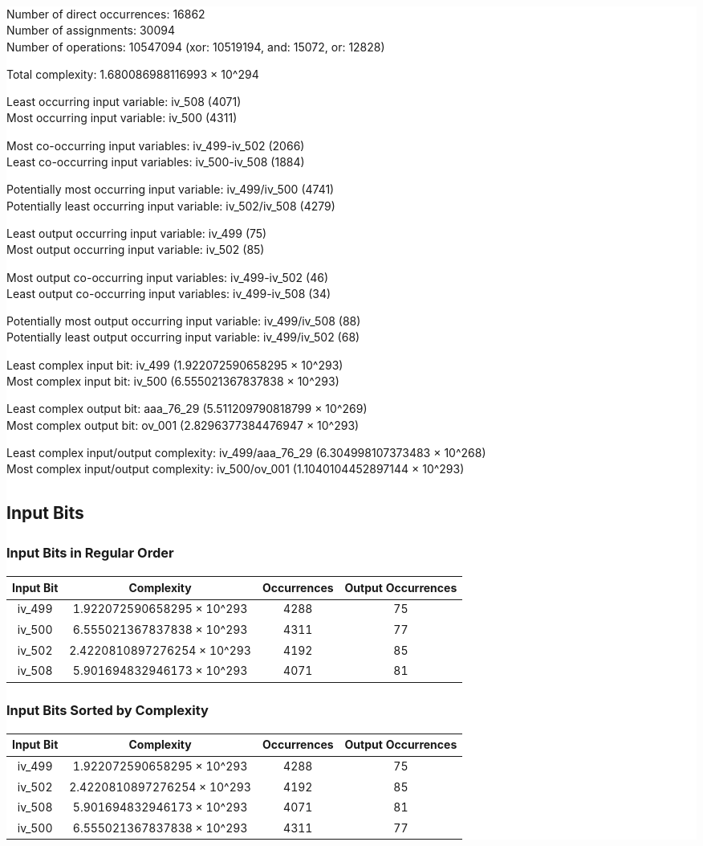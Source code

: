 Number of direct occurrences: 16862  
Number of assignments: 30094  
Number of operations: 10547094
(xor: 10519194,
and: 15072,
or: 12828)

Total complexity: 1.680086988116993 × 10^294

Least occurring input variable: iv_508 (4071)  
Most occurring input variable: iv_500 (4311)

Most co-occurring input variables: iv_499-iv_502 (2066)  
Least co-occurring input variables: iv_500-iv_508 (1884)

Potentially most occurring input variable: iv_499/iv_500 (4741)  
Potentially least occurring input variable: iv_502/iv_508 (4279)

Least output occurring input variable: iv_499 (75)  
Most output occurring input variable: iv_502 (85)

Most output co-occurring input variables: iv_499-iv_502 (46)  
Least output co-occurring input variables: iv_499-iv_508 (34)

Potentially most output occurring input variable: iv_499/iv_508 (88)  
Potentially least output occurring input variable: iv_499/iv_502 (68)

Least complex input bit: iv_499 (1.922072590658295 × 10^293)  
Most complex input bit: iv_500 (6.555021367837838 × 10^293)

Least complex output bit: aaa_76_29 (5.511209790818799 × 10^269)  
Most complex output bit: ov_001 (2.8296377384476947 × 10^293)

Least complex input/output complexity: iv_499/aaa_76_29 (6.304998107373483 × 10^268)  
Most complex input/output complexity: iv_500/ov_001 (1.1040104452897144 × 10^293)

## Input Bits

### Input Bits in Regular Order

| Input Bit | Complexity | Occurrences | Output Occurrences |
|:---------:|:----------:|:-----------:|:------------------:|
| iv_499 | 1.922072590658295 × 10^293 | 4288 | 75 |
| iv_500 | 6.555021367837838 × 10^293 | 4311 | 77 |
| iv_502 | 2.4220810897276254 × 10^293 | 4192 | 85 |
| iv_508 | 5.901694832946173 × 10^293 | 4071 | 81 |

### Input Bits Sorted by Complexity

| Input Bit | Complexity | Occurrences | Output Occurrences |
|:---------:|:----------:|:-----------:|:------------------:|
| iv_499 | 1.922072590658295 × 10^293 | 4288 | 75 |
| iv_502 | 2.4220810897276254 × 10^293 | 4192 | 85 |
| iv_508 | 5.901694832946173 × 10^293 | 4071 | 81 |
| iv_500 | 6.555021367837838 × 10^293 | 4311 | 77 |
